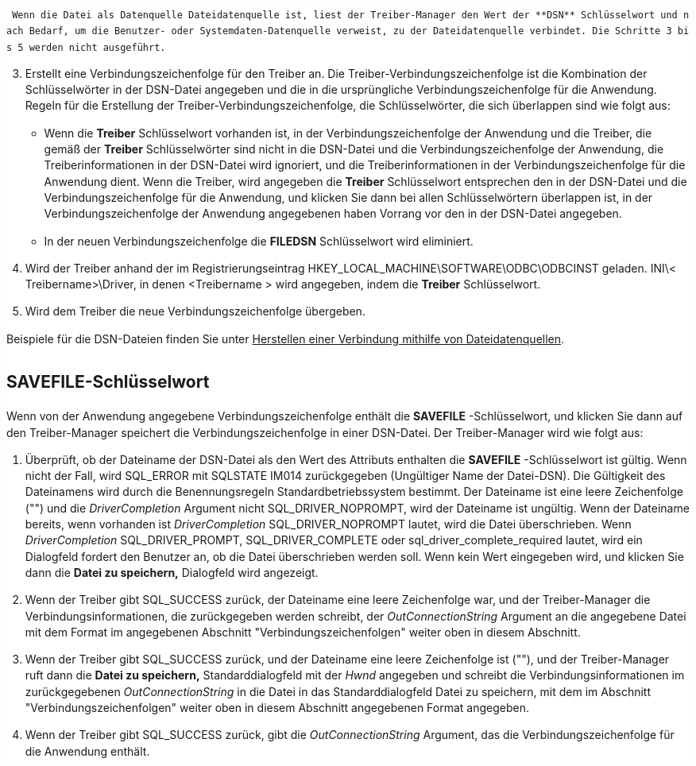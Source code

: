      Wenn die Datei als Datenquelle Dateidatenquelle ist, liest der Treiber-Manager den Wert der **DSN** Schlüsselwort und nach Bedarf, um die Benutzer- oder Systemdaten-Datenquelle verweist, zu der Dateidatenquelle verbindet. Die Schritte 3 bis 5 werden nicht ausgeführt.  
  
3.  Erstellt eine Verbindungszeichenfolge für den Treiber an. Die Treiber-Verbindungszeichenfolge ist die Kombination der Schlüsselwörter in der DSN-Datei angegeben und die in die ursprüngliche Verbindungszeichenfolge für die Anwendung. Regeln für die Erstellung der Treiber-Verbindungszeichenfolge, die Schlüsselwörter, die sich überlappen sind wie folgt aus:  
  
    -   Wenn die **Treiber** Schlüsselwort vorhanden ist, in der Verbindungszeichenfolge der Anwendung und die Treiber, die gemäß der **Treiber** Schlüsselwörter sind nicht in die DSN-Datei und die Verbindungszeichenfolge der Anwendung, die Treiberinformationen in der DSN-Datei wird ignoriert, und die Treiberinformationen in der Verbindungszeichenfolge für die Anwendung dient. Wenn die Treiber, wird angegeben die **Treiber** Schlüsselwort entsprechen den in der DSN-Datei und die Verbindungszeichenfolge für die Anwendung, und klicken Sie dann bei allen Schlüsselwörtern überlappen ist, in der Verbindungszeichenfolge der Anwendung angegebenen haben Vorrang vor den in der DSN-Datei angegeben.  
  
    -   In der neuen Verbindungszeichenfolge die **FILEDSN** Schlüsselwort wird eliminiert.  
  
4.  Wird der Treiber anhand der im Registrierungseintrag HKEY_LOCAL_MACHINE\SOFTWARE\ODBC\ODBCINST geladen. INI\\< Treibername\>\Driver, in denen \<Treibername > wird angegeben, indem die **Treiber** Schlüsselwort.  
  
5.  Wird dem Treiber die neue Verbindungszeichenfolge übergeben.  
  
 Beispiele für die DSN-Dateien finden Sie unter [Herstellen einer Verbindung mithilfe von Dateidatenquellen](../../../odbc/reference/develop-app/connecting-using-file-data-sources.md).  
  
## <a name="savefile-keyword"></a>SAVEFILE-Schlüsselwort  
 Wenn von der Anwendung angegebene Verbindungszeichenfolge enthält die **SAVEFILE** -Schlüsselwort, und klicken Sie dann auf den Treiber-Manager speichert die Verbindungszeichenfolge in einer DSN-Datei. Der Treiber-Manager wird wie folgt aus:  
  
1.  Überprüft, ob der Dateiname der DSN-Datei als den Wert des Attributs enthalten die **SAVEFILE** -Schlüsselwort ist gültig. Wenn nicht der Fall, wird SQL_ERROR mit SQLSTATE IM014 zurückgegeben (Ungültiger Name der Datei-DSN). Die Gültigkeit des Dateinamens wird durch die Benennungsregeln Standardbetriebssystem bestimmt. Der Dateiname ist eine leere Zeichenfolge ("") und die *DriverCompletion* Argument nicht SQL_DRIVER_NOPROMPT, wird der Dateiname ist ungültig. Wenn der Dateiname bereits, wenn vorhanden ist *DriverCompletion* SQL_DRIVER_NOPROMPT lautet, wird die Datei überschrieben. Wenn *DriverCompletion* SQL_DRIVER_PROMPT, SQL_DRIVER_COMPLETE oder sql_driver_complete_required lautet, wird ein Dialogfeld fordert den Benutzer an, ob die Datei überschrieben werden soll. Wenn kein Wert eingegeben wird, und klicken Sie dann die **Datei zu speichern,** Dialogfeld wird angezeigt.  
  
2.  Wenn der Treiber gibt SQL_SUCCESS zurück, der Dateiname eine leere Zeichenfolge war, und der Treiber-Manager die Verbindungsinformationen, die zurückgegeben werden schreibt, der *OutConnectionString* Argument an die angegebene Datei mit dem Format im angegebenen Abschnitt "Verbindungszeichenfolgen" weiter oben in diesem Abschnitt.  
  
3.  Wenn der Treiber gibt SQL_SUCCESS zurück, und der Dateiname eine leere Zeichenfolge ist (""), und der Treiber-Manager ruft dann die **Datei zu speichern,** Standarddialogfeld mit der *Hwnd* angegeben und schreibt die Verbindungsinformationen im zurückgegebenen *OutConnectionString* in die Datei in das Standarddialogfeld Datei zu speichern, mit dem im Abschnitt "Verbindungszeichenfolgen" weiter oben in diesem Abschnitt angegebenen Format angegeben.  
  
4.  Wenn der Treiber gibt SQL_SUCCESS zurück, gibt die *OutConnectionString* Argument, das die Verbindungszeichenfolge für die Anwendung enthält.  
  